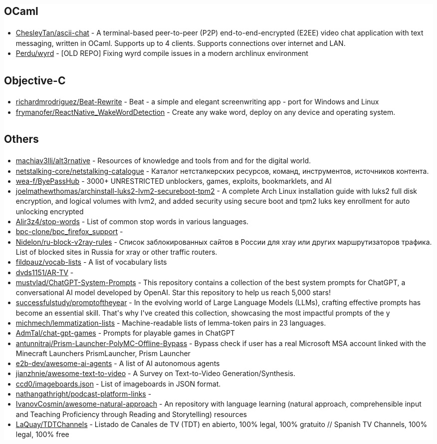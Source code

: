 ## OCaml 

- [ChesleyTan/ascii-chat](https://github.com/ChesleyTan/ascii-chat) - A terminal-based peer-to-peer (P2P) end-to-end-encrypted (E2EE) video chat application with text messaging, written in OCaml. Supports up to 4 clients. Supports connections over internet and LAN.
- [Perdu/wyrd](https://github.com/Perdu/wyrd) - [OLD REPO] Fixing wyrd compile issues in a modern archlinux environment

## Objective-C 

- [richardmrodriguez/Beat-Rewrite](https://github.com/richardmrodriguez/Beat-Rewrite) - Beat - a simple and elegant screenwriting app - port for Windows and Linux
- [frymanofer/ReactNative_WakeWordDetection](https://github.com/frymanofer/ReactNative_WakeWordDetection) - Create any wake word, deploy on any device and operating system.

## Others 

- [machiav3lli/alt3rnative](https://github.com/machiav3lli/alt3rnative) - Resources of knowledge and tools from and for the digital world.
- [netstalking-core/netstalking-catalogue](https://github.com/netstalking-core/netstalking-catalogue) - Каталог нетсталкерских ресурсов, команд, инструментов, источников контента.
- [wea-f/ByePassHub](https://github.com/wea-f/ByePassHub) - 3000+ UNRESTRICTED unblockers, games, exploits, bookmarklets, and AI
- [joelmathewthomas/archinstall-luks2-lvm2-secureboot-tpm2](https://github.com/joelmathewthomas/archinstall-luks2-lvm2-secureboot-tpm2) - A complete Arch Linux installation guide with luks2 full disk encryption, and logical volumes with lvm2, and added security using secure boot and tpm2 luks key enrollment for auto unlocking encrypted 
- [Alir3z4/stop-words](https://github.com/Alir3z4/stop-words) - List of common stop words in various languages.
- [bpc-clone/bpc_firefox_support](https://github.com/bpc-clone/bpc_firefox_support) - 
- [Nidelon/ru-block-v2ray-rules](https://github.com/Nidelon/ru-block-v2ray-rules) - Список заблокированных сайтов в России для xray или других маршрутизаторов трафика. List of blocked sites in Russia for xray or other traffic routers.
- [fildpauz/vocab-lists](https://github.com/fildpauz/vocab-lists) - A list of vocabulary lists
- [dvds1151/AR-TV](https://github.com/dvds1151/AR-TV) - 
- [mustvlad/ChatGPT-System-Prompts](https://github.com/mustvlad/ChatGPT-System-Prompts) - This repository contains a collection of the best system prompts for ChatGPT, a conversational AI model developed by OpenAI. Star this repository to help us reach 5,000 stars!
- [successfulstudy/promptoftheyear](https://github.com/successfulstudy/promptoftheyear) - In the evolving world of Large Language Models (LLMs), crafting effective prompts has become an essential skill. That's why I've created this collection, showcasing the most impactful prompts of the y
- [michmech/lemmatization-lists](https://github.com/michmech/lemmatization-lists) - Machine-readable lists of lemma-token pairs in 23 languages.
- [AdmTal/chat-gpt-games](https://github.com/AdmTal/chat-gpt-games) - Prompts for playable games in ChatGPT
- [antunnitraj/Prism-Launcher-PolyMC-Offline-Bypass](https://github.com/antunnitraj/Prism-Launcher-PolyMC-Offline-Bypass) - Bypass check if user has a real Microsoft MSA account linked with the Minecraft Launchers PrismLauncher, Prism Launcher
- [e2b-dev/awesome-ai-agents](https://github.com/e2b-dev/awesome-ai-agents) - A list of AI autonomous agents
- [jianzhnie/awesome-text-to-video](https://github.com/jianzhnie/awesome-text-to-video) - A Survey on Text-to-Video Generation/Synthesis.
- [ccd0/imageboards.json](https://github.com/ccd0/imageboards.json) - List of imageboards in JSON format.
- [nathangathright/podcast-platform-links](https://github.com/nathangathright/podcast-platform-links) - 
- [IvanovCosmin/awesome-natural-approach](https://github.com/IvanovCosmin/awesome-natural-approach) - An repository with language learning (natural approach, comprehensible input and Teaching Proficiency through Reading and Storytelling) resources
- [LaQuay/TDTChannels](https://github.com/LaQuay/TDTChannels) - Listado de Canales de TV (TDT) en abierto, 100% legal, 100% gratuito // Spanish TV Channels, 100% legal, 100% free